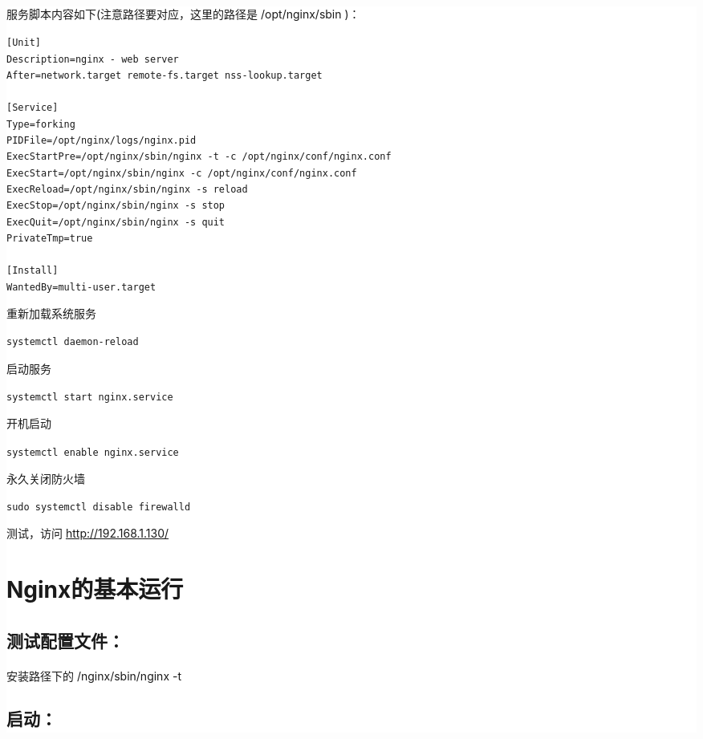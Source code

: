 服务脚本内容如下(注意路径要对应，这里的路径是 /opt/nginx/sbin )：

```
[Unit]
Description=nginx - web server
After=network.target remote-fs.target nss-lookup.target

[Service]
Type=forking
PIDFile=/opt/nginx/logs/nginx.pid
ExecStartPre=/opt/nginx/sbin/nginx -t -c /opt/nginx/conf/nginx.conf
ExecStart=/opt/nginx/sbin/nginx -c /opt/nginx/conf/nginx.conf
ExecReload=/opt/nginx/sbin/nginx -s reload
ExecStop=/opt/nginx/sbin/nginx -s stop
ExecQuit=/opt/nginx/sbin/nginx -s quit
PrivateTmp=true

[Install]
WantedBy=multi-user.target
```

重新加载系统服务

```
systemctl daemon-reload
```


启动服务

```
systemctl start nginx.service
```

开机启动

```
systemctl enable nginx.service
```

永久关闭防火墙

```
sudo systemctl disable firewalld
```


测试，访问 http://192.168.1.130/

# Nginx的基本运行

## 测试配置文件：

安装路径下的 /nginx/sbin/nginx -t 

## 启动：
